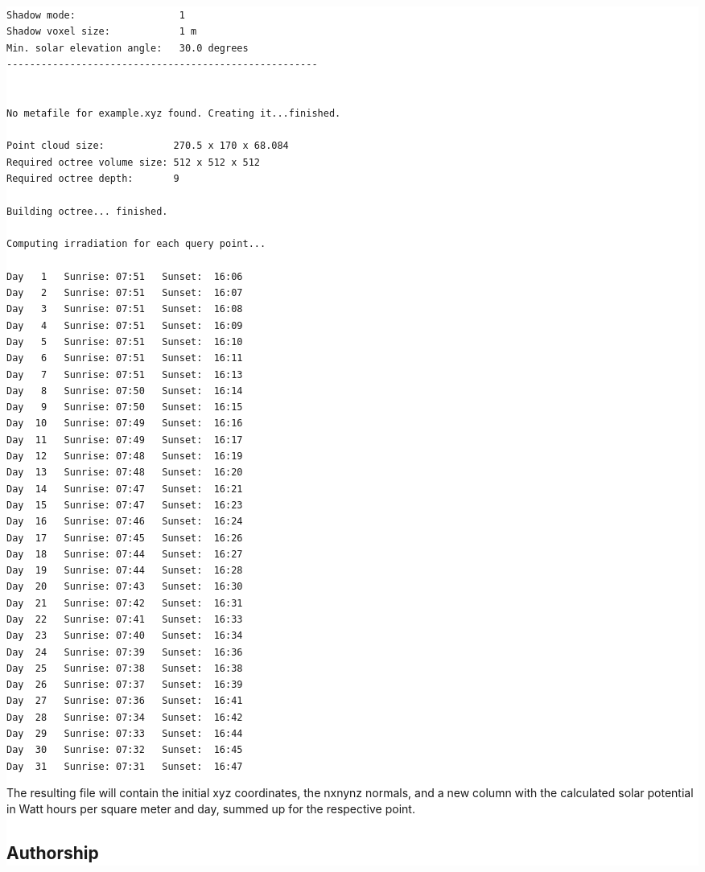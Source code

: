     Shadow mode:                  1
    Shadow voxel size:            1 m
    Min. solar elevation angle:   30.0 degrees
    ------------------------------------------------------


    No metafile for example.xyz found. Creating it...finished.

    Point cloud size:            270.5 x 170 x 68.084
    Required octree volume size: 512 x 512 x 512
    Required octree depth:       9

    Building octree... finished.

    Computing irradiation for each query point...

    Day   1   Sunrise: 07:51   Sunset:  16:06
    Day   2   Sunrise: 07:51   Sunset:  16:07
    Day   3   Sunrise: 07:51   Sunset:  16:08
    Day   4   Sunrise: 07:51   Sunset:  16:09
    Day   5   Sunrise: 07:51   Sunset:  16:10
    Day   6   Sunrise: 07:51   Sunset:  16:11
    Day   7   Sunrise: 07:51   Sunset:  16:13
    Day   8   Sunrise: 07:50   Sunset:  16:14
    Day   9   Sunrise: 07:50   Sunset:  16:15
    Day  10   Sunrise: 07:49   Sunset:  16:16
    Day  11   Sunrise: 07:49   Sunset:  16:17
    Day  12   Sunrise: 07:48   Sunset:  16:19
    Day  13   Sunrise: 07:48   Sunset:  16:20
    Day  14   Sunrise: 07:47   Sunset:  16:21
    Day  15   Sunrise: 07:47   Sunset:  16:23
    Day  16   Sunrise: 07:46   Sunset:  16:24
    Day  17   Sunrise: 07:45   Sunset:  16:26
    Day  18   Sunrise: 07:44   Sunset:  16:27
    Day  19   Sunrise: 07:44   Sunset:  16:28
    Day  20   Sunrise: 07:43   Sunset:  16:30
    Day  21   Sunrise: 07:42   Sunset:  16:31
    Day  22   Sunrise: 07:41   Sunset:  16:33
    Day  23   Sunrise: 07:40   Sunset:  16:34
    Day  24   Sunrise: 07:39   Sunset:  16:36
    Day  25   Sunrise: 07:38   Sunset:  16:38
    Day  26   Sunrise: 07:37   Sunset:  16:39
    Day  27   Sunrise: 07:36   Sunset:  16:41
    Day  28   Sunrise: 07:34   Sunset:  16:42
    Day  29   Sunrise: 07:33   Sunset:  16:44
    Day  30   Sunrise: 07:32   Sunset:  16:45
    Day  31   Sunrise: 07:31   Sunset:  16:47

The resulting file will contain the initial xyz coordinates, the nxnynz normals, and a new column with the calculated solar potential in Watt hours per square meter and day, summed up for the respective point.

## Authorship
